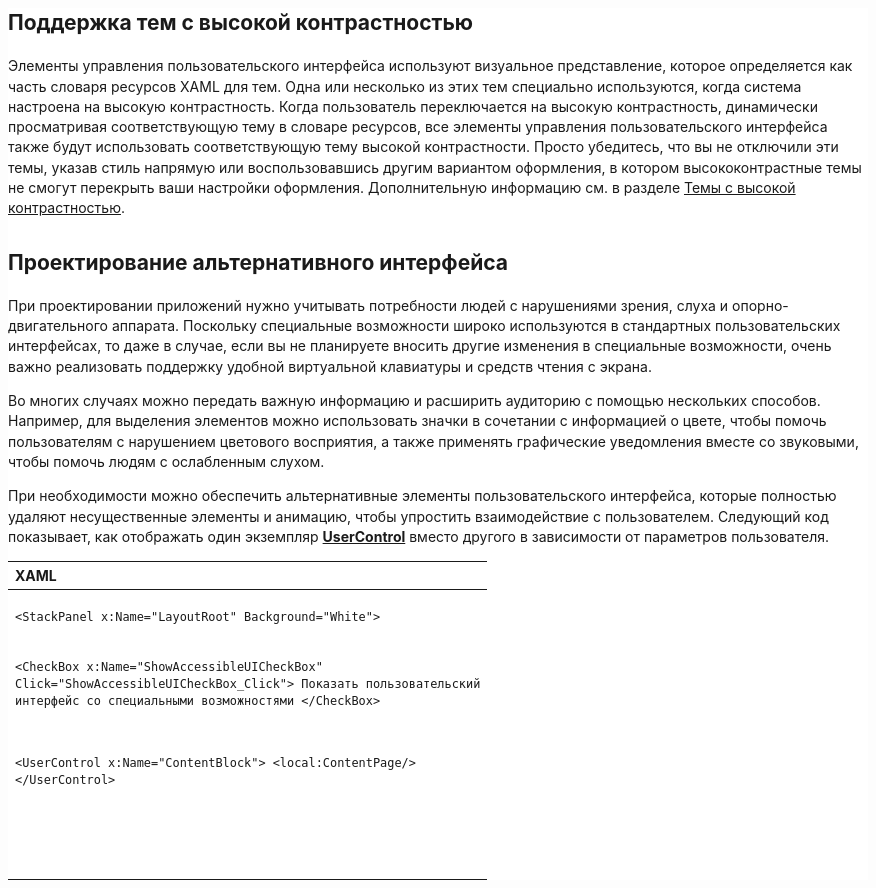 
<span id="Supporting_high-contrast_themes"></span><span id="supporting_high-contrast_themes"></span><span id="SUPPORTING_HIGH-CONTRAST_THEMES"></span>Поддержка тем с высокой контрастностью
-------------------------------------------------------------------------------------------------------------------------------------------------------------------------------------

Элементы управления пользовательского интерфейса используют визуальное представление, которое определяется как часть словаря ресурсов XAML для тем. Одна или несколько из этих тем специально используются, когда система настроена на высокую контрастность. Когда пользователь переключается на высокую контрастность, динамически просматривая соответствующую тему в словаре ресурсов, все элементы управления пользовательского интерфейса также будут использовать соответствующую тему высокой контрастности. Просто убедитесь, что вы не отключили эти темы, указав стиль напрямую или воспользовавшись другим вариантом оформления, в котором высококонтрастные темы не смогут перекрыть ваши настройки оформления. Дополнительную информацию см. в разделе [Темы с высокой контрастностью](high-contrast-themes.md).

<span id="Design_for_alternative_UI"></span><span id="design_for_alternative_ui"></span><span id="DESIGN_FOR_ALTERNATIVE_UI"></span>Проектирование альтернативного интерфейса
-------------------------------------------------------------------------------------------------------------------------------------------------------------

При проектировании приложений нужно учитывать потребности людей с нарушениями зрения, слуха и опорно-двигательного аппарата. Поскольку специальные возможности широко используются в стандартных пользовательских интерфейсах, то даже в случае, если вы не планируете вносить другие изменения в специальные возможности, очень важно реализовать поддержку удобной виртуальной клавиатуры и средств чтения с экрана.

Во многих случаях можно передать важную информацию и расширить аудиторию с помощью нескольких способов. Например, для выделения элементов можно использовать значки в сочетании с информацией о цвете, чтобы помочь пользователям с нарушением цветового восприятия, а также применять графические уведомления вместе со звуковыми, чтобы помочь людям с ослабленным слухом.

При необходимости можно обеспечить альтернативные элементы пользовательского интерфейса, которые полностью удаляют несущественные элементы и анимацию, чтобы упростить взаимодействие с пользователем. Следующий код показывает, как отображать один экземпляр [**UserControl**](https://msdn.microsoft.com/library/windows/apps/BR227647) вместо другого в зависимости от параметров пользователя.

<span codelanguage="XAML"></span>
<table>
<colgroup>
<col width="100%" />
</colgroup>
<thead>
<tr class="header">
<th align="left">XAML</th>
</tr>
</thead>
<tbody>
<tr class="odd">
<td align="left"><pre><code>&lt;StackPanel x:Name=&quot;LayoutRoot&quot; Background=&quot;White&quot;&gt;

  &lt;CheckBox x:Name=&quot;ShowAccessibleUICheckBox&quot; Click=&quot;ShowAccessibleUICheckBox_Click&quot;&gt;
    Показать пользовательский интерфейс со специальными возможностями
  &lt;/CheckBox&gt;

  &lt;UserControl x:Name=&quot;ContentBlock&quot;&gt;
    &lt;local:ContentPage/&gt;
  &lt;/UserControl&gt;
